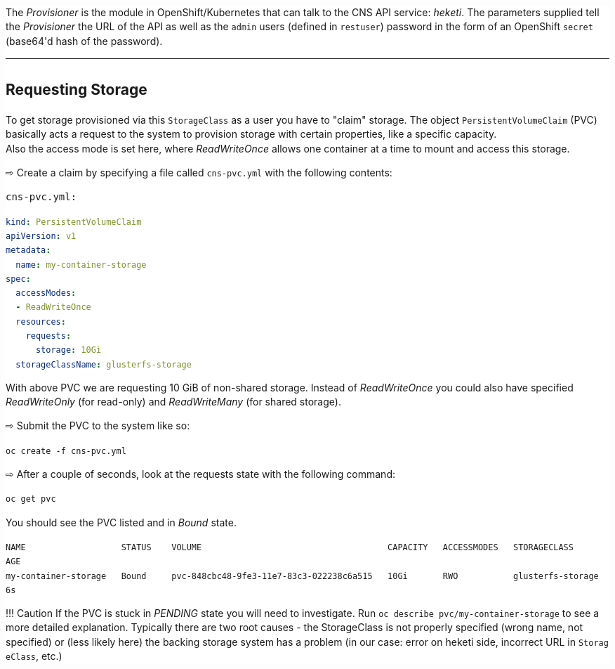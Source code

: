 The *Provisioner* is the module in OpenShift/Kubernetes that can talk to the CNS API service: *heketi*. The parameters supplied tell the *Provisioner* the URL of the API as well as the `admin` users (defined in `restuser`) password in the form of an OpenShift `secret` (base64'd hash of the password).

---

Requesting Storage
------------------

To get storage provisioned via this `StorageClass` as a user you have to "claim" storage. The object `PersistentVolumeClaim` (PVC) basically acts a request to the system to provision storage with certain properties, like a specific capacity.  
Also the access mode is set here, where *ReadWriteOnce* allows one container at a time to mount and access this storage.

&#8680; Create a claim by specifying a file called `cns-pvc.yml` with the following contents:

<kbd>cns-pvc.yml:</kbd>
```yaml
kind: PersistentVolumeClaim
apiVersion: v1
metadata:
  name: my-container-storage
spec:
  accessModes:
  - ReadWriteOnce
  resources:
    requests:
      storage: 10Gi
  storageClassName: glusterfs-storage
```

With above PVC we are requesting 10 GiB of non-shared storage. Instead of *ReadWriteOnce* you could also have specified *ReadWriteOnly* (for read-only) and *ReadWriteMany* (for shared storage).

&#8680; Submit the PVC to the system like so:

    oc create -f cns-pvc.yml

&#8680; After a couple of seconds, look at the requests state with the following command:

    oc get pvc

You should see the PVC listed and in *Bound* state.

    NAME                   STATUS    VOLUME                                     CAPACITY   ACCESSMODES   STORAGECLASS        AGE
    my-container-storage   Bound     pvc-848cbc48-9fe3-11e7-83c3-022238c6a515   10Gi       RWO           glusterfs-storage   6s


!!! Caution
    If the PVC is stuck in *PENDING* state you will need to investigate. Run `oc describe pvc/my-container-storage` to see a more detailed explanation. Typically there are two root causes - the StorageClass is not properly specified (wrong name, not specified) or (less likely here) the backing storage system has a problem (in our case: error on heketi side, incorrect URL in `StorageClass`, etc.)
